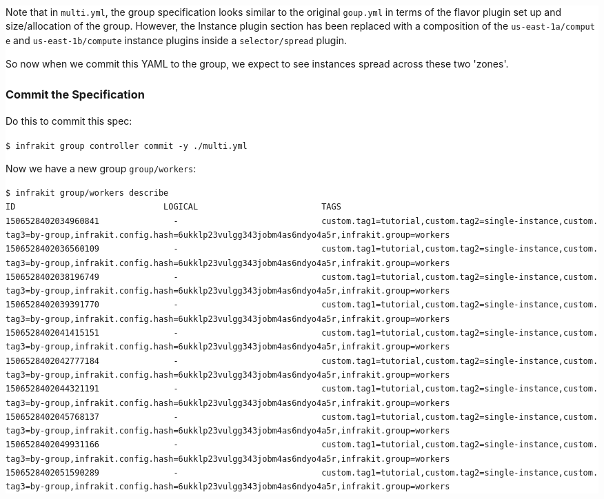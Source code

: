 Note that in `multi.yml`, the group specification looks similar to the original
`goup.yml` in terms of the flavor plugin set up and size/allocation of the group.
However, the Instance plugin section has been replaced with a composition of the
`us-east-1a/compute` and `us-east-1b/compute` instance plugins inside a `selector/spread`
plugin.

So now when we commit this YAML to the group, we expect to see instances spread
across these two 'zones'.

### Commit the Specification

Do this to commit this spec:

```shell
$ infrakit group controller commit -y ./multi.yml
```

Now we have a new group `group/workers`:

```shell
$ infrakit group/workers describe
ID                            	LOGICAL                       	TAGS
1506528402034960841           	  -                           	custom.tag1=tutorial,custom.tag2=single-instance,custom.tag3=by-group,infrakit.config.hash=6ukklp23vulgg343jobm4as6ndyo4a5r,infrakit.group=workers
1506528402036560109           	  -                           	custom.tag1=tutorial,custom.tag2=single-instance,custom.tag3=by-group,infrakit.config.hash=6ukklp23vulgg343jobm4as6ndyo4a5r,infrakit.group=workers
1506528402038196749           	  -                           	custom.tag1=tutorial,custom.tag2=single-instance,custom.tag3=by-group,infrakit.config.hash=6ukklp23vulgg343jobm4as6ndyo4a5r,infrakit.group=workers
1506528402039391770           	  -                           	custom.tag1=tutorial,custom.tag2=single-instance,custom.tag3=by-group,infrakit.config.hash=6ukklp23vulgg343jobm4as6ndyo4a5r,infrakit.group=workers
1506528402041415151           	  -                           	custom.tag1=tutorial,custom.tag2=single-instance,custom.tag3=by-group,infrakit.config.hash=6ukklp23vulgg343jobm4as6ndyo4a5r,infrakit.group=workers
1506528402042777184           	  -                           	custom.tag1=tutorial,custom.tag2=single-instance,custom.tag3=by-group,infrakit.config.hash=6ukklp23vulgg343jobm4as6ndyo4a5r,infrakit.group=workers
1506528402044321191           	  -                           	custom.tag1=tutorial,custom.tag2=single-instance,custom.tag3=by-group,infrakit.config.hash=6ukklp23vulgg343jobm4as6ndyo4a5r,infrakit.group=workers
1506528402045768137           	  -                           	custom.tag1=tutorial,custom.tag2=single-instance,custom.tag3=by-group,infrakit.config.hash=6ukklp23vulgg343jobm4as6ndyo4a5r,infrakit.group=workers
1506528402049931166           	  -                           	custom.tag1=tutorial,custom.tag2=single-instance,custom.tag3=by-group,infrakit.config.hash=6ukklp23vulgg343jobm4as6ndyo4a5r,infrakit.group=workers
1506528402051590289           	  -                           	custom.tag1=tutorial,custom.tag2=single-instance,custom.tag3=by-group,infrakit.config.hash=6ukklp23vulgg343jobm4as6ndyo4a5r,infrakit.group=workers
```
